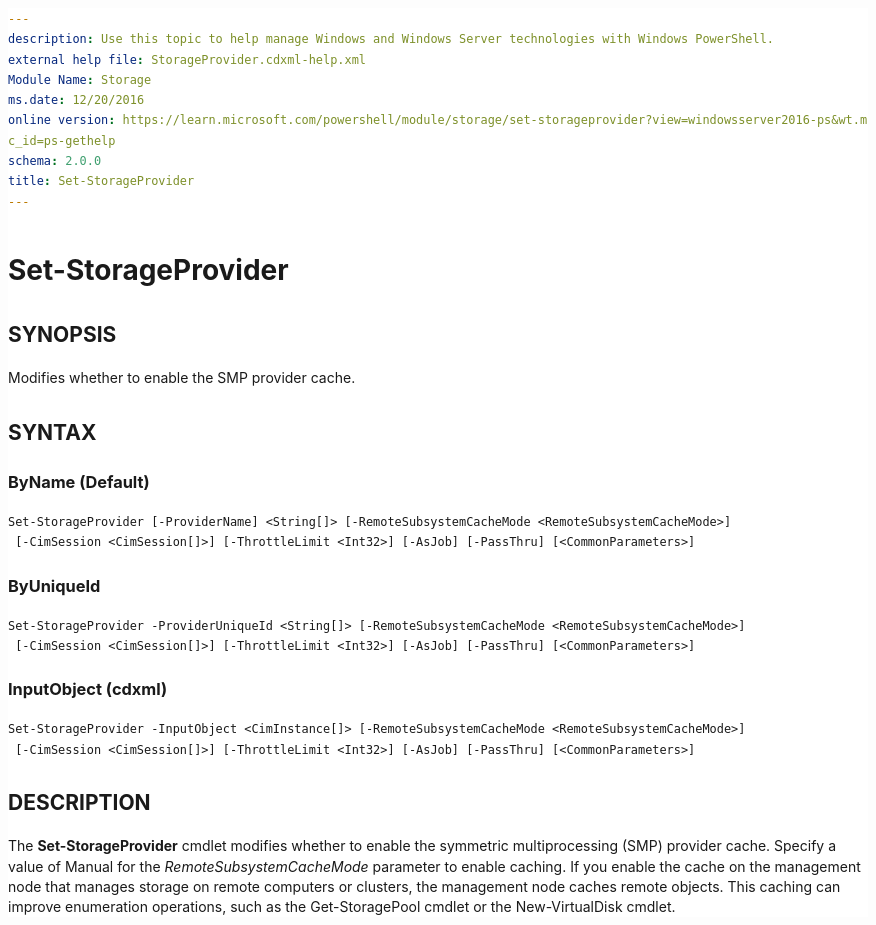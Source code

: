 ```yaml
---
description: Use this topic to help manage Windows and Windows Server technologies with Windows PowerShell.
external help file: StorageProvider.cdxml-help.xml
Module Name: Storage
ms.date: 12/20/2016
online version: https://learn.microsoft.com/powershell/module/storage/set-storageprovider?view=windowsserver2016-ps&wt.mc_id=ps-gethelp
schema: 2.0.0
title: Set-StorageProvider
---
```


# Set-StorageProvider

## SYNOPSIS
Modifies whether to enable the SMP provider cache.

## SYNTAX

### ByName (Default)
```
Set-StorageProvider [-ProviderName] <String[]> [-RemoteSubsystemCacheMode <RemoteSubsystemCacheMode>]
 [-CimSession <CimSession[]>] [-ThrottleLimit <Int32>] [-AsJob] [-PassThru] [<CommonParameters>]
```

### ByUniqueId
```
Set-StorageProvider -ProviderUniqueId <String[]> [-RemoteSubsystemCacheMode <RemoteSubsystemCacheMode>]
 [-CimSession <CimSession[]>] [-ThrottleLimit <Int32>] [-AsJob] [-PassThru] [<CommonParameters>]
```

### InputObject (cdxml)
```
Set-StorageProvider -InputObject <CimInstance[]> [-RemoteSubsystemCacheMode <RemoteSubsystemCacheMode>]
 [-CimSession <CimSession[]>] [-ThrottleLimit <Int32>] [-AsJob] [-PassThru] [<CommonParameters>]
```

## DESCRIPTION
The **Set-StorageProvider** cmdlet modifies whether to enable the symmetric multiprocessing (SMP) provider cache.
Specify a value of Manual for the *RemoteSubsystemCacheMode* parameter to enable caching.
If you enable the cache on the management node that manages storage on remote computers or clusters, the management node caches remote objects.
This caching can improve enumeration operations, such as the Get-StoragePool cmdlet or the New-VirtualDisk cmdlet.
